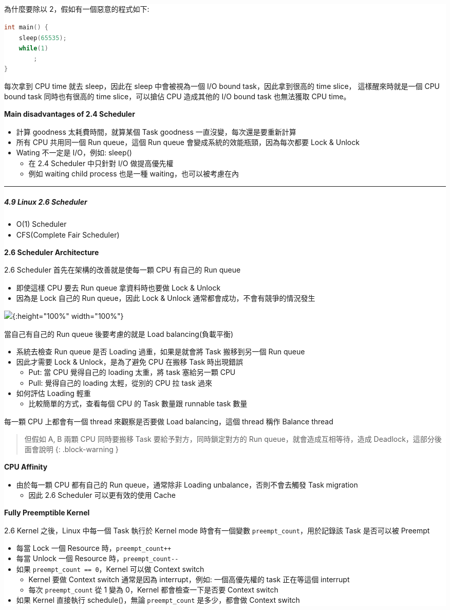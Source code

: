 為什麼要除以 2，假如有一個惡意的程式如下:

```c
int main() {
    sleep(65535);
    while(1)
        ;
}
```

每次拿到 CPU time 就去 sleep，因此在 sleep 中會被視為一個 I/O bound task，因此拿到很高的 time slice，
這樣醒來時就是一個 CPU bound task 同時也有很高的 time slice，可以搶佔 CPU 造成其他的 I/O bound task 也無法獲取 CPU time。

**Main disadvantages of 2.4 Scheduler**

-   計算 goodness 太耗費時間，就算某個 Task goodness 一直沒變，每次還是要重新計算
-   所有 CPU 共用同一個 Run queue，這個 Run queue 會變成系統的效能瓶頸，因為每次都要 Lock & Unlock
-   Wating 不一定是 I/O，例如: sleep()
    -   在 2.4 Scheduler 中只針對 I/O 做提高優先權
    -   例如 waiting child process 也是一種 waiting，也可以被考慮在內

---

##### 4.9 Linux 2.6 Scheduler

-   O(1) Scheduler
-   CFS(Complete Fair Scheduler)

**2.6 Scheduler Architecture**

2.6 Scheduler 首先在架構的改善就是使每一顆 CPU 有自己的 Run queue
-   即使這樣 CPU 要去 Run queue 拿資料時也要做 Lock & Unlock
-   因為是 Lock 自己的 Run queue，因此 Lock & Unlock 通常都會成功，不會有競爭的情況發生

![](../assets/image/2023/10-19-cpu_scheduler/13.png){:height="100%" width="100%"}

當自己有自己的 Run queue 後要考慮的就是 Load balancing(負載平衡)
-   系統去檢查 Run queue 是否 Loading 過重，如果是就會將 Task 搬移到另一個 Run queue
-   因此才需要 Lock & Unlock，是為了避免 CPU 在搬移 Task 時出現錯誤
    -   Put: 當 CPU 覺得自己的 loading 太重，將 task 塞給另一顆 CPU
    -   Pull: 覺得自己的 loading 太輕，從別的 CPU 拉 task 過來
-   如何評估 Loading 輕重
    -   比較簡單的方式，查看每個 CPU 的 Task 數量跟 runnable task 數量

每一顆 CPU 上都會有一個 thread 來觀察是否要做 Load balancing，這個 thread 稱作 Balance thread

> 但假如 A, B 兩顆 CPU 同時要搬移 Task 要給予對方，同時鎖定對方的 Run queue，就會造成互相等待，造成 Deadlock，這部分後面會說明
{: .block-warning }

**CPU Affinity**

-   由於每一顆 CPU 都有自己的 Run queue，通常除非 Loading unbalance，否則不會去觸發 Task migration
    -   因此 2.6 Scheduler 可以更有效的使用 Cache

**Fully Preemptible Kernel**

2.6 Kernel 之後，Linux 中每一個 Task 執行於 Kernel mode 時會有一個變數 `preempt_count`，用於記錄該 Task 是否可以被 Preempt
-   每當 Lock 一個 Resource 時，`preempt_count++`
-   每當 Unlock 一個 Resource 時，`preempt_count--`
-   如果 `preempt_count == 0`，Kernel 可以做 Context switch
    -   Kernel 要做 Context switch 通常是因為 interrupt，例如: 一個高優先權的 task 正在等這個 interrupt
    -   每次 `preempt_count` 從 1 變為 0，Kernel 都會檢查一下是否要 Context switch
-   如果 Kernel 直接執行 schedule()，無論 `preempt_count` 是多少，都會做 Context switch
